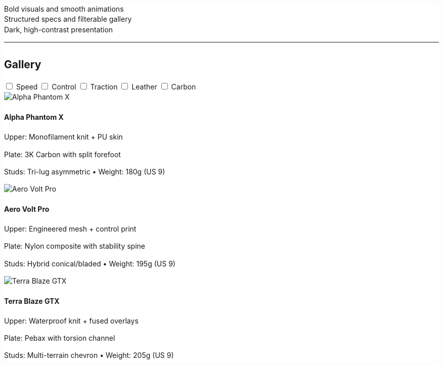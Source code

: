 <div class="feature-rotator">
  <div class="feature-item">Bold visuals and smooth animations</div>
  <div class="feature-item">Structured specs and filterable gallery</div>
  <div class="feature-item">Dark, high-contrast presentation</div>
</div>

---

## Gallery

<section>

<div class="filter-bar" data-filter>
  <label><input type="checkbox" value="speed"> Speed</label>
  <label><input type="checkbox" value="control"> Control</label>
  <label><input type="checkbox" value="traction"> Traction</label>
  <label><input type="checkbox" value="leather"> Leather</label>
  <label><input type="checkbox" value="carbon"> Carbon</label>
</div>

<div class="cards two-col" data-gallery>

<div class="card" data-card data-tags="speed carbon laceless">
  <img alt="Alpha Phantom X" src="https://cdn.pixabay.com/photo/2016/11/29/09/16/athlete-1868632_1280.jpg" />
  <div>
    <h4>Alpha Phantom X</h4>
    <p class="meta">Upper: Monofilament knit + PU skin</p>
    <p class="meta">Plate: 3K Carbon with split forefoot</p>
    <p class="meta">Studs: Tri-lug asymmetric • Weight: 180g (US 9)</p>
  </div>
</div>

<div class="card" data-card data-tags="control knit">
  <img alt="Aero Volt Pro" src="https://cdn.pixabay.com/photo/2016/11/29/09/16/athlete-1868633_1280.jpg" />
  <div>
    <h4>Aero Volt Pro</h4>
    <p class="meta">Upper: Engineered mesh + control print</p>
    <p class="meta">Plate: Nylon composite with stability spine</p>
    <p class="meta">Studs: Hybrid conical/bladed • Weight: 195g (US 9)</p>
  </div>
</div>

<div class="card" data-card data-tags="traction gtx weatherproof">
  <img alt="Terra Blaze GTX" src="https://cdn.pixabay.com/photo/2016/11/29/09/16/athlete-1868634_1280.jpg" />
  <div>
    <h4>Terra Blaze GTX</h4>
    <p class="meta">Upper: Waterproof knit + fused overlays</p>
    <p class="meta">Plate: Pebax with torsion channel</p>
    <p class="meta">Studs: Multi-terrain chevron • Weight: 205g (US 9)</p>
  </div>
</div>

